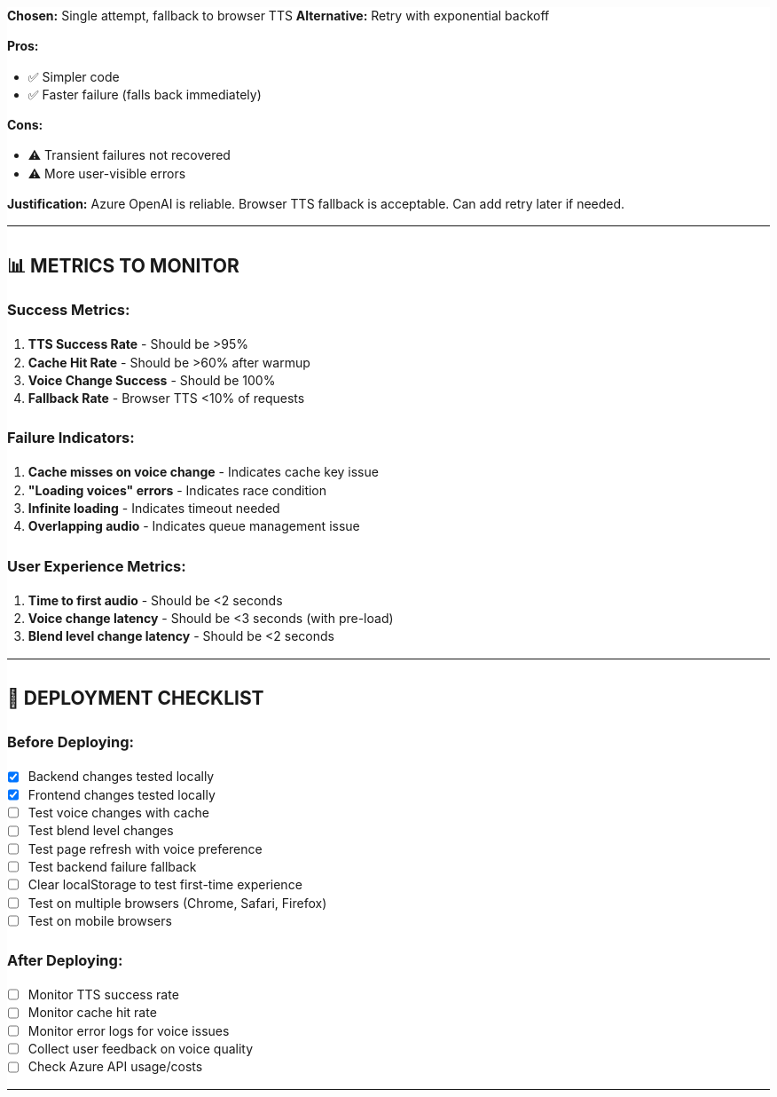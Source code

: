 **Chosen:** Single attempt, fallback to browser TTS
**Alternative:** Retry with exponential backoff

**Pros:**
- ✅ Simpler code
- ✅ Faster failure (falls back immediately)

**Cons:**
- ⚠️ Transient failures not recovered
- ⚠️ More user-visible errors

**Justification:**
Azure OpenAI is reliable. Browser TTS fallback is acceptable. Can add retry later if needed.

---

## 📊 **METRICS TO MONITOR**

### **Success Metrics:**
1. **TTS Success Rate** - Should be >95%
2. **Cache Hit Rate** - Should be >60% after warmup
3. **Voice Change Success** - Should be 100%
4. **Fallback Rate** - Browser TTS <10% of requests

### **Failure Indicators:**
1. **Cache misses on voice change** - Indicates cache key issue
2. **"Loading voices" errors** - Indicates race condition
3. **Infinite loading** - Indicates timeout needed
4. **Overlapping audio** - Indicates queue management issue

### **User Experience Metrics:**
1. **Time to first audio** - Should be <2 seconds
2. **Voice change latency** - Should be <3 seconds (with pre-load)
3. **Blend level change latency** - Should be <2 seconds

---

## 🚀 **DEPLOYMENT CHECKLIST**

### **Before Deploying:**
- [x] Backend changes tested locally
- [x] Frontend changes tested locally
- [ ] Test voice changes with cache
- [ ] Test blend level changes
- [ ] Test page refresh with voice preference
- [ ] Test backend failure fallback
- [ ] Clear localStorage to test first-time experience
- [ ] Test on multiple browsers (Chrome, Safari, Firefox)
- [ ] Test on mobile browsers

### **After Deploying:**
- [ ] Monitor TTS success rate
- [ ] Monitor cache hit rate
- [ ] Monitor error logs for voice issues
- [ ] Collect user feedback on voice quality
- [ ] Check Azure API usage/costs

---